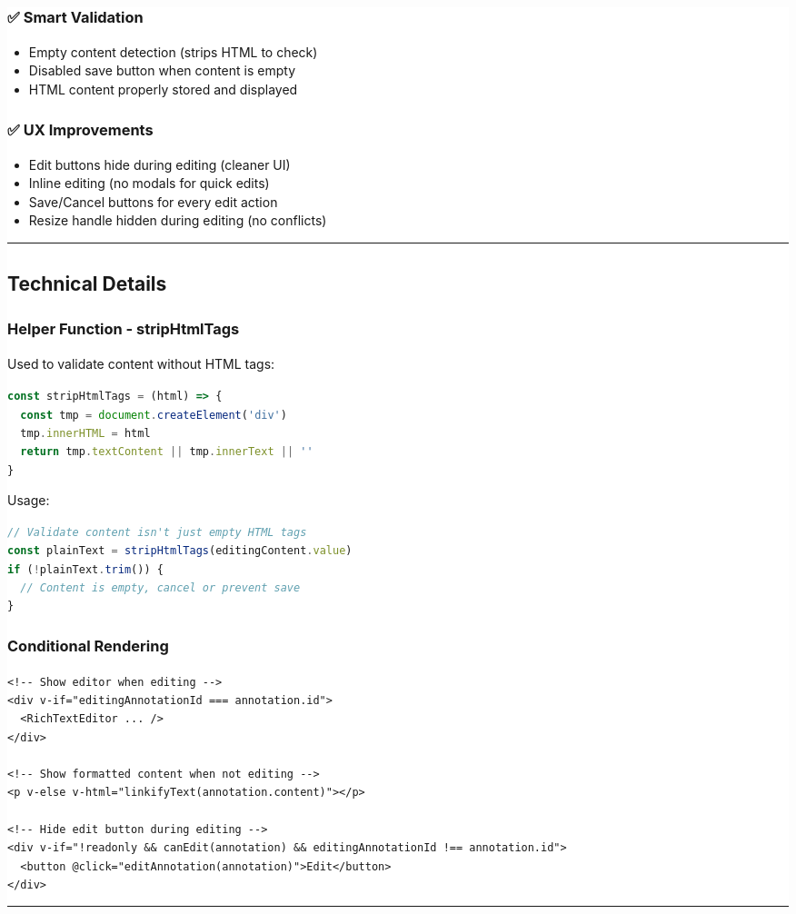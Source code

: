 ### **✅ Smart Validation**
- Empty content detection (strips HTML to check)
- Disabled save button when content is empty
- HTML content properly stored and displayed

### **✅ UX Improvements**
- Edit buttons hide during editing (cleaner UI)
- Inline editing (no modals for quick edits)
- Save/Cancel buttons for every edit action
- Resize handle hidden during editing (no conflicts)

---

## Technical Details

### **Helper Function - stripHtmlTags**
Used to validate content without HTML tags:

```javascript
const stripHtmlTags = (html) => {
  const tmp = document.createElement('div')
  tmp.innerHTML = html
  return tmp.textContent || tmp.innerText || ''
}
```

Usage:
```javascript
// Validate content isn't just empty HTML tags
const plainText = stripHtmlTags(editingContent.value)
if (!plainText.trim()) {
  // Content is empty, cancel or prevent save
}
```

### **Conditional Rendering**
```vue
<!-- Show editor when editing -->
<div v-if="editingAnnotationId === annotation.id">
  <RichTextEditor ... />
</div>

<!-- Show formatted content when not editing -->
<p v-else v-html="linkifyText(annotation.content)"></p>

<!-- Hide edit button during editing -->
<div v-if="!readonly && canEdit(annotation) && editingAnnotationId !== annotation.id">
  <button @click="editAnnotation(annotation)">Edit</button>
</div>
```

---
